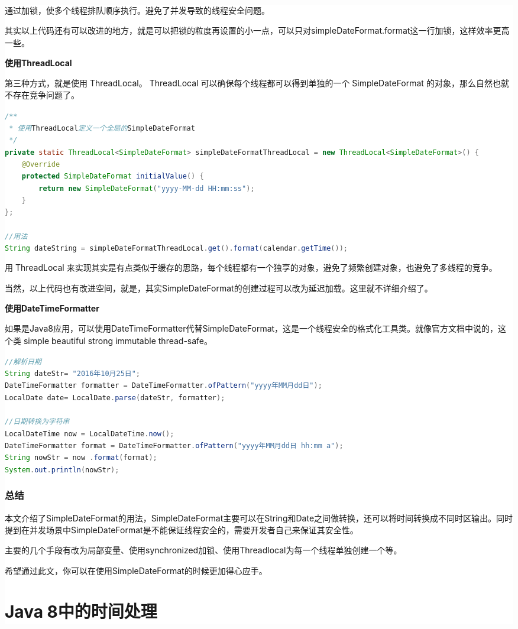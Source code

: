 通过加锁，使多个线程排队顺序执行。避免了并发导致的线程安全问题。

其实以上代码还有可以改进的地方，就是可以把锁的粒度再设置的小一点，可以只对simpleDateFormat.format这一行加锁，这样效率更高一些。

**使用ThreadLocal**

第三种方式，就是使用 ThreadLocal。 ThreadLocal 可以确保每个线程都可以得到单独的一个 SimpleDateFormat 的对象，那么自然也就不存在竞争问题了。

```java
/**
 * 使用ThreadLocal定义一个全局的SimpleDateFormat
 */
private static ThreadLocal<SimpleDateFormat> simpleDateFormatThreadLocal = new ThreadLocal<SimpleDateFormat>() {
    @Override
    protected SimpleDateFormat initialValue() {
        return new SimpleDateFormat("yyyy-MM-dd HH:mm:ss");
    }
};

//用法
String dateString = simpleDateFormatThreadLocal.get().format(calendar.getTime());
```

用 ThreadLocal 来实现其实是有点类似于缓存的思路，每个线程都有一个独享的对象，避免了频繁创建对象，也避免了多线程的竞争。

当然，以上代码也有改进空间，就是，其实SimpleDateFormat的创建过程可以改为延迟加载。这里就不详细介绍了。

**使用DateTimeFormatter**

如果是Java8应用，可以使用DateTimeFormatter代替SimpleDateFormat，这是一个线程安全的格式化工具类。就像官方文档中说的，这个类 simple beautiful strong immutable thread-safe。

```java
//解析日期
String dateStr= "2016年10月25日";
DateTimeFormatter formatter = DateTimeFormatter.ofPattern("yyyy年MM月dd日");
LocalDate date= LocalDate.parse(dateStr, formatter);

//日期转换为字符串
LocalDateTime now = LocalDateTime.now();
DateTimeFormatter format = DateTimeFormatter.ofPattern("yyyy年MM月dd日 hh:mm a");
String nowStr = now .format(format);
System.out.println(nowStr);
```

### 总结

本文介绍了SimpleDateFormat的用法，SimpleDateFormat主要可以在String和Date之间做转换，还可以将时间转换成不同时区输出。同时提到在并发场景中SimpleDateFormat是不能保证线程安全的，需要开发者自己来保证其安全性。

主要的几个手段有改为局部变量、使用synchronized加锁、使用Threadlocal为每一个线程单独创建一个等。

希望通过此文，你可以在使用SimpleDateFormat的时候更加得心应手。



# Java 8中的时间处理
